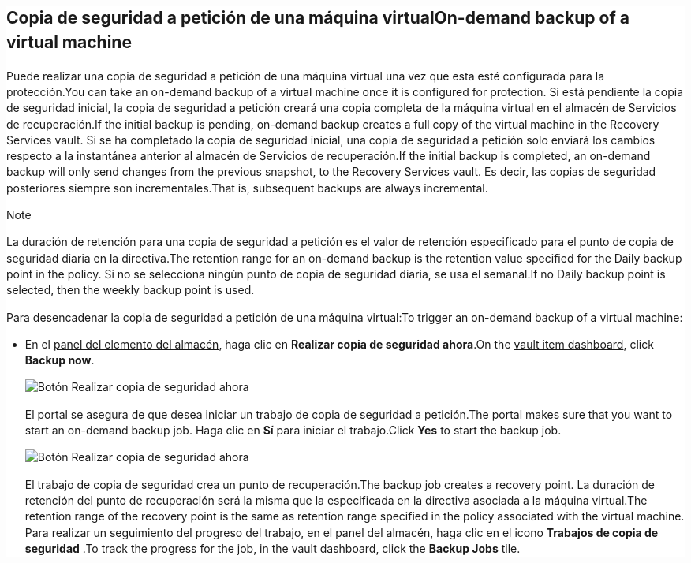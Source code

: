 ## <a name="on-demand-backup-of-a-virtual-machine"></a><span data-ttu-id="b5f1e-175">Copia de seguridad a petición de una máquina virtual</span><span class="sxs-lookup"><span data-stu-id="b5f1e-175">On-demand backup of a virtual machine</span></span>
<span data-ttu-id="b5f1e-176">Puede realizar una copia de seguridad a petición de una máquina virtual una vez que esta esté configurada para la protección.</span><span class="sxs-lookup"><span data-stu-id="b5f1e-176">You can take an on-demand backup of a virtual machine once it is configured for protection.</span></span> <span data-ttu-id="b5f1e-177">Si está pendiente la copia de seguridad inicial, la copia de seguridad a petición creará una copia completa de la máquina virtual en el almacén de Servicios de recuperación.</span><span class="sxs-lookup"><span data-stu-id="b5f1e-177">If the initial backup is pending, on-demand backup creates a full copy of the virtual machine in the Recovery Services vault.</span></span> <span data-ttu-id="b5f1e-178">Si se ha completado la copia de seguridad inicial, una copia de seguridad a petición solo enviará los cambios respecto a la instantánea anterior al almacén de Servicios de recuperación.</span><span class="sxs-lookup"><span data-stu-id="b5f1e-178">If the initial backup is completed, an on-demand backup will only send changes from the previous snapshot, to the Recovery Services vault.</span></span> <span data-ttu-id="b5f1e-179">Es decir, las copias de seguridad posteriores siempre son incrementales.</span><span class="sxs-lookup"><span data-stu-id="b5f1e-179">That is, subsequent backups are always incremental.</span></span>

> [!NOTE]
> <span data-ttu-id="b5f1e-180">La duración de retención para una copia de seguridad a petición es el valor de retención especificado para el punto de copia de seguridad diaria en la directiva.</span><span class="sxs-lookup"><span data-stu-id="b5f1e-180">The retention range for an on-demand backup is the retention value specified for the Daily backup point in the policy.</span></span> <span data-ttu-id="b5f1e-181">Si no se selecciona ningún punto de copia de seguridad diaria, se usa el semanal.</span><span class="sxs-lookup"><span data-stu-id="b5f1e-181">If no Daily backup point is selected, then the weekly backup point is used.</span></span>
>
>

<span data-ttu-id="b5f1e-182">Para desencadenar la copia de seguridad a petición de una máquina virtual:</span><span class="sxs-lookup"><span data-stu-id="b5f1e-182">To trigger an on-demand backup of a virtual machine:</span></span>

* <span data-ttu-id="b5f1e-183">En el [panel del elemento del almacén](backup-azure-manage-vms.md#open-a-vault-item-dashboard), haga clic en **Realizar copia de seguridad ahora**.</span><span class="sxs-lookup"><span data-stu-id="b5f1e-183">On the [vault item dashboard](backup-azure-manage-vms.md#open-a-vault-item-dashboard), click **Backup now**.</span></span>

    ![Botón Realizar copia de seguridad ahora](./media/backup-azure-manage-vms/backup-now-button.png)

    <span data-ttu-id="b5f1e-185">El portal se asegura de que desea iniciar un trabajo de copia de seguridad a petición.</span><span class="sxs-lookup"><span data-stu-id="b5f1e-185">The portal makes sure that you want to start an on-demand backup job.</span></span> <span data-ttu-id="b5f1e-186">Haga clic en **Sí** para iniciar el trabajo.</span><span class="sxs-lookup"><span data-stu-id="b5f1e-186">Click **Yes** to start the backup job.</span></span>

    ![Botón Realizar copia de seguridad ahora](./media/backup-azure-manage-vms/backup-now-check.png)

    <span data-ttu-id="b5f1e-188">El trabajo de copia de seguridad crea un punto de recuperación.</span><span class="sxs-lookup"><span data-stu-id="b5f1e-188">The backup job creates a recovery point.</span></span> <span data-ttu-id="b5f1e-189">La duración de retención del punto de recuperación será la misma que la especificada en la directiva asociada a la máquina virtual.</span><span class="sxs-lookup"><span data-stu-id="b5f1e-189">The retention range of the recovery point is the same as retention range specified in the policy associated with the virtual machine.</span></span> <span data-ttu-id="b5f1e-190">Para realizar un seguimiento del progreso del trabajo, en el panel del almacén, haga clic en el icono **Trabajos de copia de seguridad** .</span><span class="sxs-lookup"><span data-stu-id="b5f1e-190">To track the progress for the job, in the vault dashboard, click the **Backup Jobs** tile.</span></span>  
